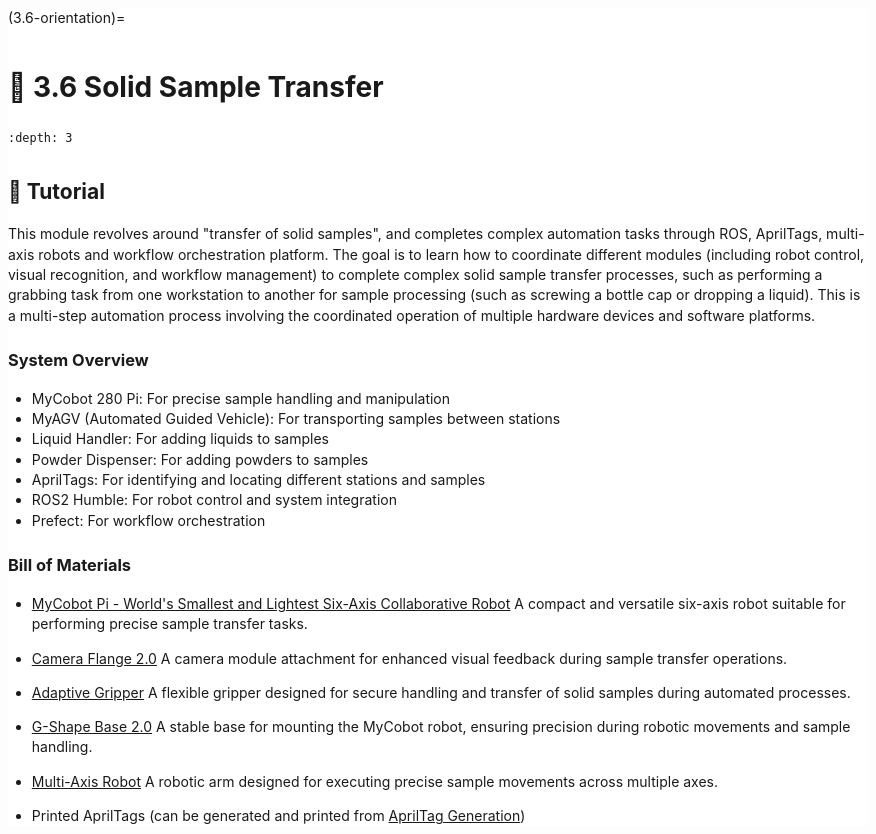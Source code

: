 
(3.6-orientation)=
# 🧩 3.6 Solid Sample Transfer

```{contents}
:depth: 3
```

## 🔰 Tutorial

This module revolves around "transfer of solid samples", and completes complex automation tasks through ROS, AprilTags, multi-axis robots and workflow orchestration platform. The goal is to learn how to coordinate different modules (including robot control, visual recognition, and workflow management) to complete complex solid sample transfer processes, such as performing a grabbing task from one workstation to another for sample processing (such as screwing a bottle cap or dropping a liquid). This is a multi-step automation process involving the coordinated operation of multiple hardware devices and software platforms.

### System Overview
- MyCobot 280 Pi: For precise sample handling and manipulation
- MyAGV (Automated Guided Vehicle): For transporting samples between stations
- Liquid Handler: For adding liquids to samples
- Powder Dispenser: For adding powders to samples
- AprilTags: For identifying and locating different stations and samples
- ROS2 Humble: For robot control and system integration
- Prefect: For workflow orchestration

### Bill of Materials

- [MyCobot Pi - World's Smallest and Lightest Six-Axis Collaborative Robot](https://shop.elephantrobotics.com/en-ca/collections/mycobot-280/products/mycobot-pi-worlds-smallest-and-lightest-six-axis-collaborative-robot)
  A compact and versatile six-axis robot suitable for performing precise sample transfer tasks.

- [Camera Flange 2.0](https://shop.elephantrobotics.com/en-ca/collections/camera-modules/products/camera-flange-2-0)
  A camera module attachment for enhanced visual feedback during sample transfer operations.

- [Adaptive Gripper](https://shop.elephantrobotics.com/en-ca/collections/grippers/products/adaptive-gripper)
  A flexible gripper designed for secure handling and transfer of solid samples during automated processes.

- [G-Shape Base 2.0](https://shop.elephantrobotics.com/en-ca/collections/fixed-bases/products/g-shape-base-2-0)
  A stable base for mounting the MyCobot robot, ensuring precision during robotic movements and sample handling.

- [Multi-Axis Robot](https://shop.elephantrobotics.com/en-ca/collections/mycobot-280/products/mycobot-pi-worlds-smallest-and-lightest-six-axis-collaborative-robot)
  A robotic arm designed for executing precise sample movements across multiple axes.

- Printed AprilTags (can be generated and printed from [AprilTag Generation](https://github.com/AprilRobotics/apriltag-generation))
